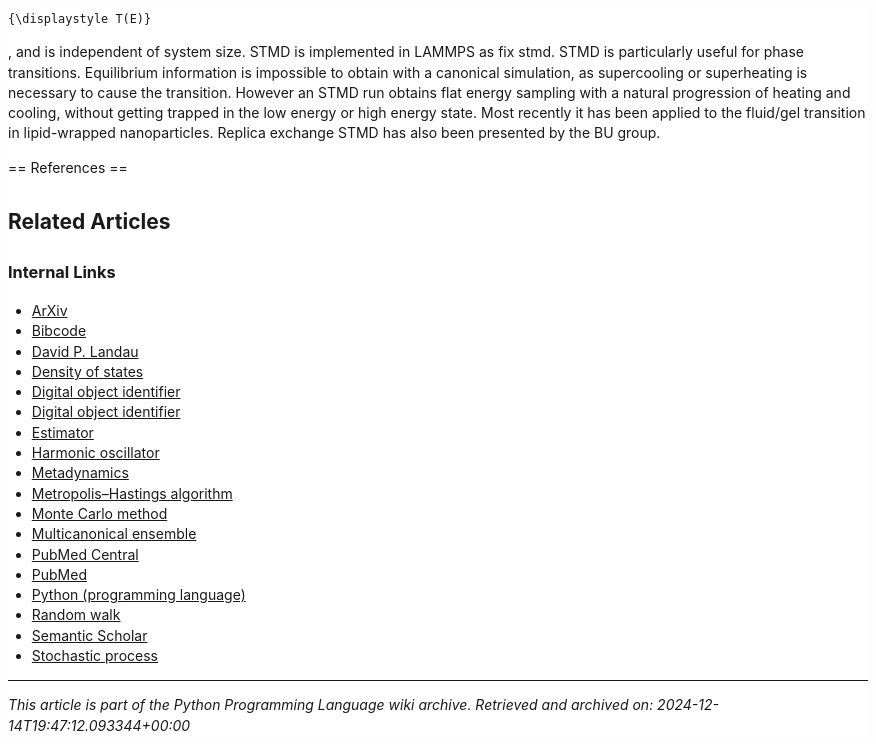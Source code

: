     
    {\displaystyle T(E)}
  
, and is independent of system size. STMD is implemented in LAMMPS as fix stmd.
STMD is particularly useful for phase transitions. Equilibrium information is impossible to obtain with a canonical simulation, as supercooling or superheating is necessary to cause the transition. However an STMD run obtains flat energy sampling with a natural progression of heating and cooling, without getting trapped in the low energy or high energy state. Most recently it has been applied to the fluid/gel transition  in lipid-wrapped nanoparticles.
Replica exchange STMD  has also been presented by the BU group.


== References ==

## Related Articles

### Internal Links

- [ArXiv](https://en.wikipedia.org/wiki/ArXiv)
- [Bibcode](https://en.wikipedia.org/wiki/Bibcode)
- [David P. Landau](https://en.wikipedia.org/wiki/David_P._Landau)
- [Density of states](https://en.wikipedia.org/wiki/Density_of_states)
- [Digital object identifier](https://en.wikipedia.org/wiki/Digital_object_identifier)
- [Digital object identifier](https://en.wikipedia.org/wiki/Digital_object_identifier)
- [Estimator](https://en.wikipedia.org/wiki/Estimator)
- [Harmonic oscillator](https://en.wikipedia.org/wiki/Harmonic_oscillator)
- [Metadynamics](https://en.wikipedia.org/wiki/Metadynamics)
- [Metropolis–Hastings algorithm](https://en.wikipedia.org/wiki/Metropolis%E2%80%93Hastings_algorithm)
- [Monte Carlo method](https://en.wikipedia.org/wiki/Monte_Carlo_method)
- [Multicanonical ensemble](https://en.wikipedia.org/wiki/Multicanonical_ensemble)
- [PubMed Central](https://en.wikipedia.org/wiki/PubMed_Central)
- [PubMed](https://en.wikipedia.org/wiki/PubMed)
- [Python (programming language)](https://en.wikipedia.org/wiki/Python_(programming_language))
- [Random walk](https://en.wikipedia.org/wiki/Random_walk)
- [Semantic Scholar](https://en.wikipedia.org/wiki/Semantic_Scholar)
- [Stochastic process](https://en.wikipedia.org/wiki/Stochastic_process)

---
_This article is part of the Python Programming Language wiki archive._
_Retrieved and archived on: 2024-12-14T19:47:12.093344+00:00_